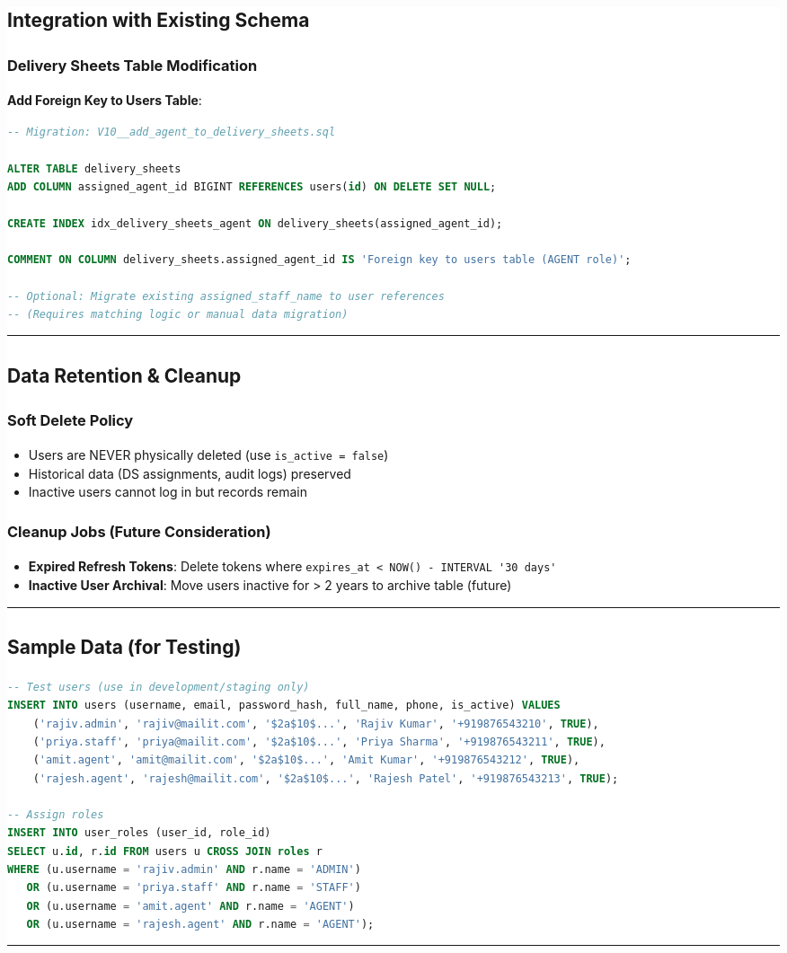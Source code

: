 
## Integration with Existing Schema

### Delivery Sheets Table Modification

**Add Foreign Key to Users Table**:

```sql
-- Migration: V10__add_agent_to_delivery_sheets.sql

ALTER TABLE delivery_sheets
ADD COLUMN assigned_agent_id BIGINT REFERENCES users(id) ON DELETE SET NULL;

CREATE INDEX idx_delivery_sheets_agent ON delivery_sheets(assigned_agent_id);

COMMENT ON COLUMN delivery_sheets.assigned_agent_id IS 'Foreign key to users table (AGENT role)';

-- Optional: Migrate existing assigned_staff_name to user references
-- (Requires matching logic or manual data migration)
```

---

## Data Retention & Cleanup

### Soft Delete Policy
- Users are NEVER physically deleted (use `is_active = false`)
- Historical data (DS assignments, audit logs) preserved
- Inactive users cannot log in but records remain

### Cleanup Jobs (Future Consideration)
- **Expired Refresh Tokens**: Delete tokens where `expires_at < NOW() - INTERVAL '30 days'`
- **Inactive User Archival**: Move users inactive for > 2 years to archive table (future)

---

## Sample Data (for Testing)

```sql
-- Test users (use in development/staging only)
INSERT INTO users (username, email, password_hash, full_name, phone, is_active) VALUES
    ('rajiv.admin', 'rajiv@mailit.com', '$2a$10$...', 'Rajiv Kumar', '+919876543210', TRUE),
    ('priya.staff', 'priya@mailit.com', '$2a$10$...', 'Priya Sharma', '+919876543211', TRUE),
    ('amit.agent', 'amit@mailit.com', '$2a$10$...', 'Amit Kumar', '+919876543212', TRUE),
    ('rajesh.agent', 'rajesh@mailit.com', '$2a$10$...', 'Rajesh Patel', '+919876543213', TRUE);

-- Assign roles
INSERT INTO user_roles (user_id, role_id)
SELECT u.id, r.id FROM users u CROSS JOIN roles r
WHERE (u.username = 'rajiv.admin' AND r.name = 'ADMIN')
   OR (u.username = 'priya.staff' AND r.name = 'STAFF')
   OR (u.username = 'amit.agent' AND r.name = 'AGENT')
   OR (u.username = 'rajesh.agent' AND r.name = 'AGENT');
```

---